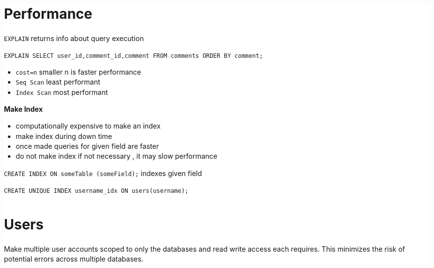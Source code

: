 # Performance

`EXPLAIN` returns info about query execution

`EXPLAIN SELECT user_id,comment_id,comment FROM comments ORDER BY comment;`

- `cost=n` smaller n is faster performance
- `Seq Scan` least performant
- `Index Scan` most performant

**Make Index**

- computationally expensive to make an index
- make index during down time
- once made queries for given field are faster
- do not make index if not necessary , it may slow performance

`CREATE INDEX ON someTable (someField);` indexes given field

`CREATE UNIQUE INDEX username_idx ON users(username);`

# Users

Make multiple user accounts scoped to only the databases and read write access each requires.
This minimizes the risk of potential errors across multiple databases.
